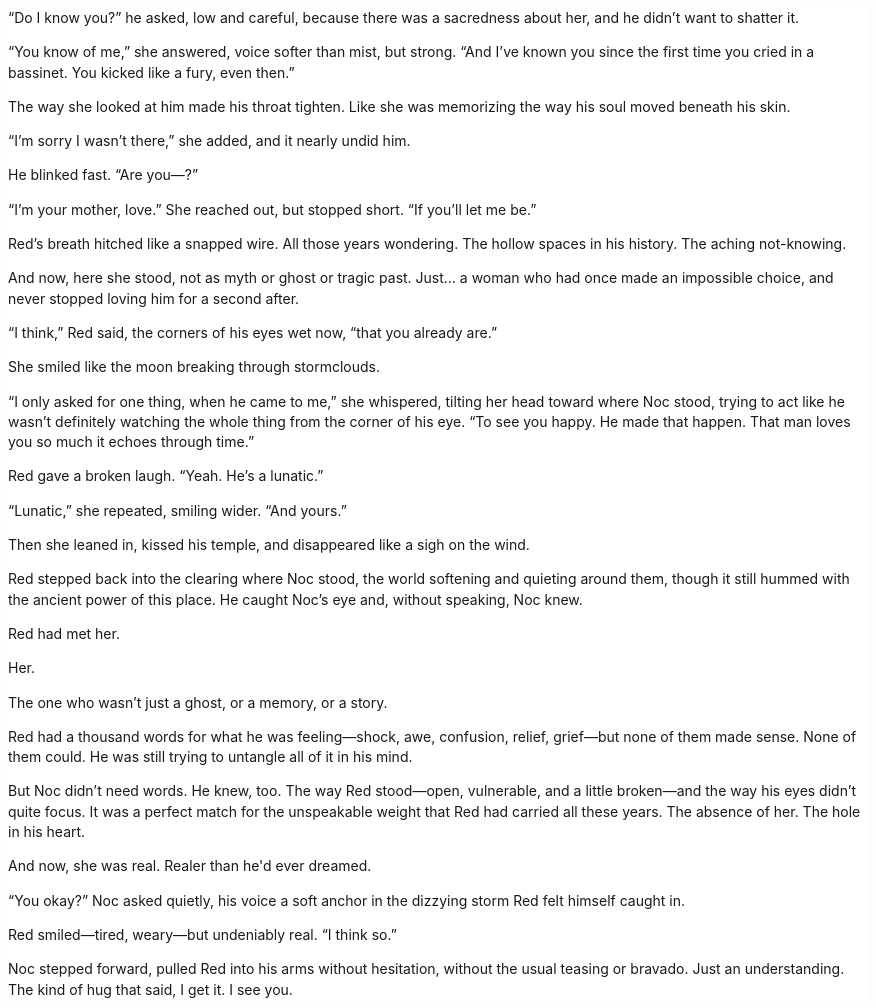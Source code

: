 “Do I know you?” he asked, low and careful, because there was a sacredness about her, and he didn’t want to shatter it.

“You know of me,” she answered, voice softer than mist, but strong. “And I’ve known you since the first time you cried in a bassinet. You kicked like a fury, even then.”

The way she looked at him made his throat tighten. Like she was memorizing the way his soul moved beneath his skin.

“I’m sorry I wasn’t there,” she added, and it nearly undid him.

He blinked fast. “Are you—?”

“I’m your mother, love.” She reached out, but stopped short. “If you’ll let me be.”

Red’s breath hitched like a snapped wire. All those years wondering. The hollow spaces in his history. The aching not-knowing.

And now, here she stood, not as myth or ghost or tragic past. Just… a woman who had once made an impossible choice, and never stopped loving him for a second after.

“I think,” Red said, the corners of his eyes wet now, “that you already are.”

She smiled like the moon breaking through stormclouds.

“I only asked for one thing, when he came to me,” she whispered, tilting her head toward where Noc stood, trying to act like he wasn’t definitely watching the whole thing from the corner of his eye. “To see you happy. He made that happen. That man loves you so much it echoes through time.”

Red gave a broken laugh. “Yeah. He’s a lunatic.”

“Lunatic,” she repeated, smiling wider. “And yours.”

Then she leaned in, kissed his temple, and disappeared like a sigh on the wind.

Red stepped back into the clearing where Noc stood, the world softening and quieting around them, though it still hummed with the ancient power of this place. He caught Noc’s eye and, without speaking, Noc knew.

Red had met her.

Her.

The one who wasn’t just a ghost, or a memory, or a story.

Red had a thousand words for what he was feeling—shock, awe, confusion, relief, grief—but none of them made sense. None of them could. He was still trying to untangle all of it in his mind.

But Noc didn’t need words. He knew, too. The way Red stood—open, vulnerable, and a little broken—and the way his eyes didn’t quite focus. It was a perfect match for the unspeakable weight that Red had carried all these years. The absence of her. The hole in his heart.

And now, she was real. Realer than he'd ever dreamed.

“You okay?” Noc asked quietly, his voice a soft anchor in the dizzying storm Red felt himself caught in.

Red smiled—tired, weary—but undeniably real. “I think so.”

Noc stepped forward, pulled Red into his arms without hesitation, without the usual teasing or bravado. Just an understanding. The kind of hug that said, I get it. I see you.
